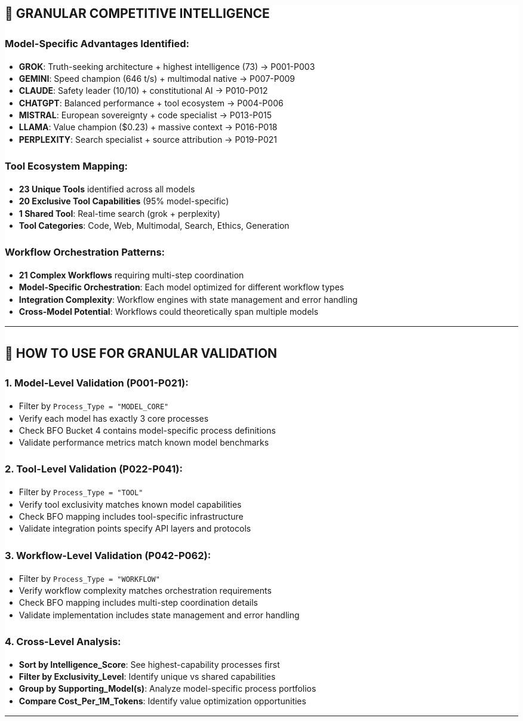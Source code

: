 ## **💎 GRANULAR COMPETITIVE INTELLIGENCE**

### **Model-Specific Advantages Identified:**
- **GROK**: Truth-seeking architecture + highest intelligence (73) → P001-P003
- **GEMINI**: Speed champion (646 t/s) + multimodal native → P007-P009  
- **CLAUDE**: Safety leader (10/10) + constitutional AI → P010-P012
- **CHATGPT**: Balanced performance + tool ecosystem → P004-P006
- **MISTRAL**: European sovereignty + code specialist → P013-P015
- **LLAMA**: Value champion ($0.23) + massive context → P016-P018
- **PERPLEXITY**: Search specialist + source attribution → P019-P021

### **Tool Ecosystem Mapping:**
- **23 Unique Tools** identified across all models
- **20 Exclusive Tool Capabilities** (95% model-specific)
- **1 Shared Tool**: Real-time search (grok + perplexity)
- **Tool Categories**: Code, Web, Multimodal, Search, Ethics, Generation

### **Workflow Orchestration Patterns:**
- **21 Complex Workflows** requiring multi-step coordination
- **Model-Specific Orchestration**: Each model optimized for different workflow types
- **Integration Complexity**: Workflow engines with state management and error handling
- **Cross-Model Potential**: Workflows could theoretically span multiple models

---

## **🚀 HOW TO USE FOR GRANULAR VALIDATION**

### **1. Model-Level Validation (P001-P021):**
- Filter by `Process_Type = "MODEL_CORE"`
- Verify each model has exactly 3 core processes
- Check BFO Bucket 4 contains model-specific process definitions
- Validate performance metrics match known model benchmarks

### **2. Tool-Level Validation (P022-P041):**
- Filter by `Process_Type = "TOOL"`
- Verify tool exclusivity matches known model capabilities
- Check BFO mapping includes tool-specific infrastructure
- Validate integration points specify API layers and protocols

### **3. Workflow-Level Validation (P042-P062):**
- Filter by `Process_Type = "WORKFLOW"`
- Verify workflow complexity matches orchestration requirements
- Check BFO mapping includes multi-step coordination details
- Validate implementation includes state management and error handling

### **4. Cross-Level Analysis:**
- **Sort by Intelligence_Score**: See highest-capability processes first
- **Filter by Exclusivity_Level**: Identify unique vs shared capabilities
- **Group by Supporting_Model(s)**: Analyze model-specific process portfolios
- **Compare Cost_Per_1M_Tokens**: Identify value optimization opportunities

---